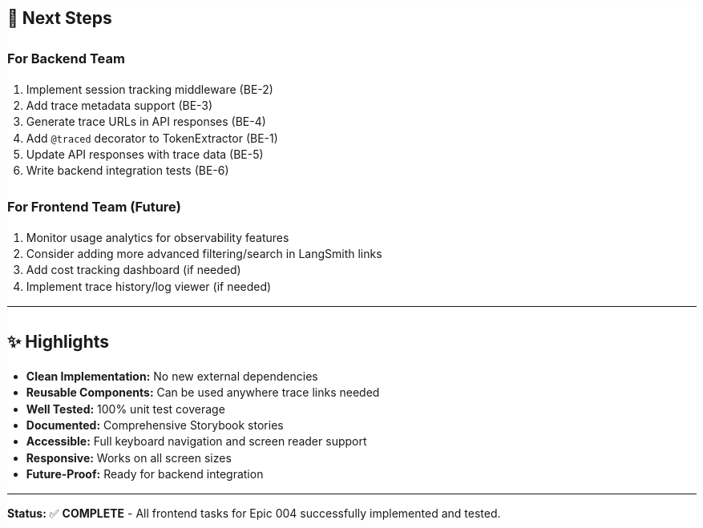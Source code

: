 
## 📖 Next Steps

### For Backend Team
1. Implement session tracking middleware (BE-2)
2. Add trace metadata support (BE-3)
3. Generate trace URLs in API responses (BE-4)
4. Add `@traced` decorator to TokenExtractor (BE-1)
5. Update API responses with trace data (BE-5)
6. Write backend integration tests (BE-6)

### For Frontend Team (Future)
1. Monitor usage analytics for observability features
2. Consider adding more advanced filtering/search in LangSmith links
3. Add cost tracking dashboard (if needed)
4. Implement trace history/log viewer (if needed)

---

## ✨ Highlights

- **Clean Implementation:** No new external dependencies
- **Reusable Components:** Can be used anywhere trace links needed
- **Well Tested:** 100% unit test coverage
- **Documented:** Comprehensive Storybook stories
- **Accessible:** Full keyboard navigation and screen reader support
- **Responsive:** Works on all screen sizes
- **Future-Proof:** Ready for backend integration

---

**Status:** ✅ **COMPLETE** - All frontend tasks for Epic 004 successfully implemented and tested.

